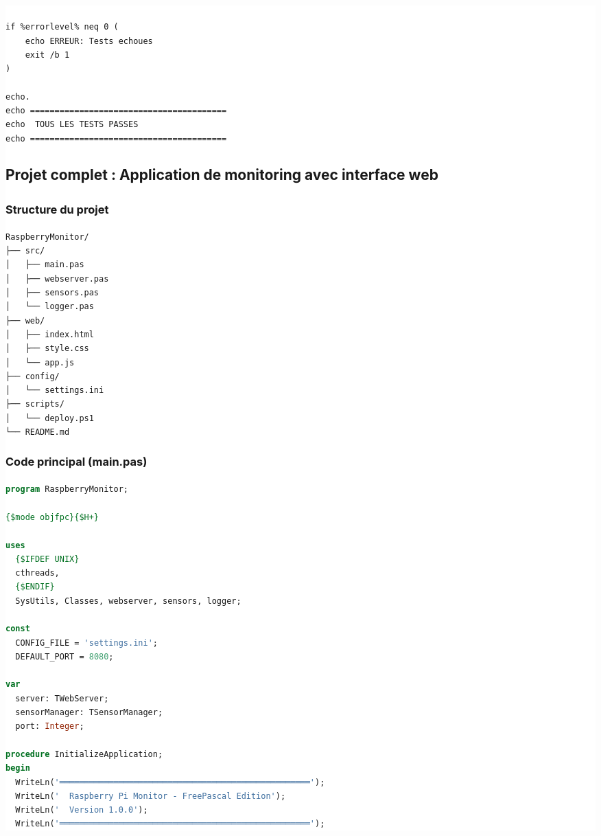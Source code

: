 ```batch

if %errorlevel% neq 0 (
    echo ERREUR: Tests echoues
    exit /b 1
)

echo.
echo ========================================
echo  TOUS LES TESTS PASSES
echo ========================================
```

## Projet complet : Application de monitoring avec interface web

### Structure du projet

```
RaspberryMonitor/
├── src/
│   ├── main.pas
│   ├── webserver.pas
│   ├── sensors.pas
│   └── logger.pas
├── web/
│   ├── index.html
│   ├── style.css
│   └── app.js
├── config/
│   └── settings.ini
├── scripts/
│   └── deploy.ps1
└── README.md
```

### Code principal (main.pas)

```pascal
program RaspberryMonitor;

{$mode objfpc}{$H+}

uses
  {$IFDEF UNIX}
  cthreads,
  {$ENDIF}
  SysUtils, Classes, webserver, sensors, logger;

const
  CONFIG_FILE = 'settings.ini';
  DEFAULT_PORT = 8080;

var
  server: TWebServer;
  sensorManager: TSensorManager;
  port: Integer;

procedure InitializeApplication;
begin
  WriteLn('═══════════════════════════════════════════════════');
  WriteLn('  Raspberry Pi Monitor - FreePascal Edition');
  WriteLn('  Version 1.0.0');
  WriteLn('═══════════════════════════════════════════════════');
```